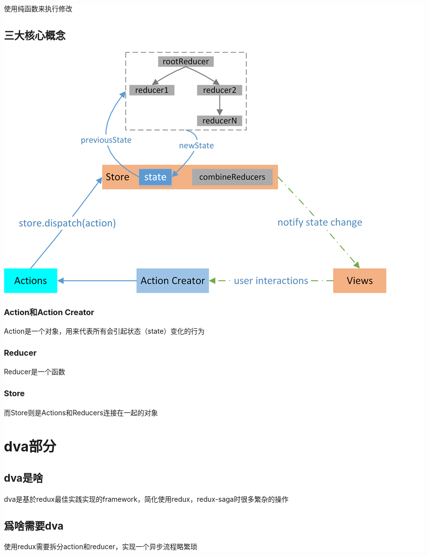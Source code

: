 使用纯函数来执行修改


## 三大核心概念
![Redux的单向数据流.png](./Redux的单向数据流.png)

### Action和Action Creator
Action是一个对象，用来代表所有会引起状态（state）变化的行为

### Reducer
Reducer是一个函数

### Store
而Store则是Actions和Reducers连接在一起的对象




# dva部分

## dva是啥
dva是基於redux最佳实践实现的framework，简化使用redux，redux-saga时很多繁杂的操作

## 爲啥需要dva
使用redux需要拆分action和reducer，实现一个异步流程略繁琐
